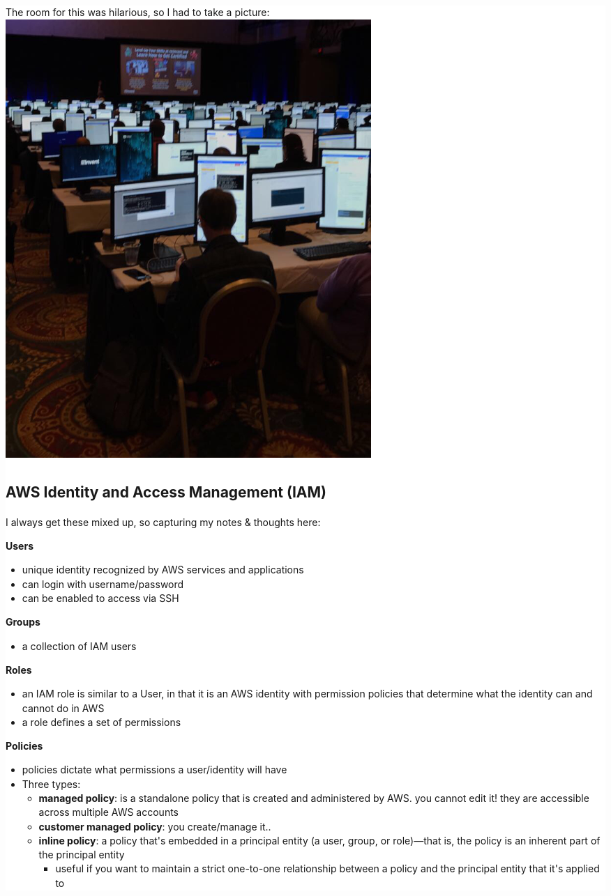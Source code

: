 The room for this was hilarious, so I had to take a picture:
<img src="./imgs/2017-11-28/hands-on/1.png">

## AWS Identity and Access Management (IAM)
I always get these mixed up, so capturing my notes & thoughts here:

**Users**
- unique identity recognized by AWS services and applications
- can login with username/password
- can be enabled to access via SSH

**Groups**
- a collection of IAM users

**Roles**
- an IAM role is similar to a User, in that it is an AWS identity with permission policies that determine what the identity can and cannot do in AWS
- a role defines a set of permissions

**Policies**
- policies dictate what permissions a user/identity will have
- Three types:
  - **managed policy**: is a standalone policy that is created and administered by AWS. you cannot edit it! they are accessible across multiple AWS accounts
  - **customer managed policy**: you create/manage it..
  - **inline policy**: a policy that's embedded in a principal entity (a user, group, or role)—that is, the policy is an inherent part of the principal entity
    - useful if you want to maintain a strict one-to-one relationship between a policy and the principal entity that it's applied to
